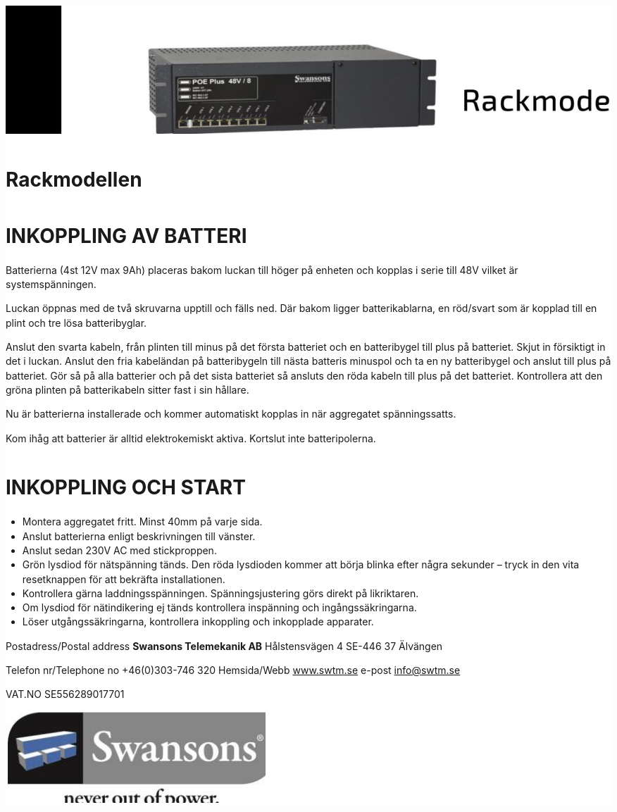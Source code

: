 ![](_page_2_Picture_2.jpeg)

# Rackmodellen

# INKOPPLING AV BATTERI

Batterierna (4st 12V max 9Ah) placeras bakom luckan till höger på enheten och kopplas i serie till 48V vilket är systemspänningen.

Luckan öppnas med de två skruvarna upptill och fälls ned. Där bakom ligger batterikablarna, en röd/svart som är kopplad till en plint och tre lösa batteribyglar.

Anslut den svarta kabeln, från plinten till minus på det första batteriet och en batteribygel till plus på batteriet. Skjut in försiktigt in det i luckan. Anslut den fria kabeländan på batteribygeln till nästa batteris minuspol och ta en ny batteribygel och anslut till plus på batteriet. Gör så på alla batterier och på det sista batteriet så ansluts den röda kabeln till plus på det batteriet. Kontrollera att den gröna plinten på batterikabeln sitter fast i sin hållare.

Nu är batterierna installerade och kommer automatiskt kopplas in när aggregatet spänningssatts.

Kom ihåg att batterier är alltid elektrokemiskt aktiva. Kortslut inte batteripolerna.

# INKOPPLING OCH START

- Montera aggregatet fritt. Minst 40mm på varje sida.
- Anslut batterierna enligt beskrivningen till vänster.
- Anslut sedan 230V AC med stickproppen.
- Grön lysdiod för nätspänning tänds. Den röda lysdioden kommer att börja blinka efter några sekunder – tryck in den vita resetknappen för att bekräfta installationen.
- Kontrollera gärna laddningsspänningen. Spänningsjustering görs direkt på likriktaren.
- Om lysdiod för nätindikering ej tänds kontrollera inspänning och ingångssäkringarna.
- Löser utgångssäkringarna, kontrollera inkoppling och inkopplade apparater.

Postadress/Postal address **Swansons Telemekanik AB** Hålstensvägen 4 SE-446 37 Älvängen

Telefon nr/Telephone no +46(0)303-746 320 Hemsida/Webb www.swtm.se e-post info@swtm.se

VAT.NO SE556289017701

![](_page_3_Picture_1.jpeg)
